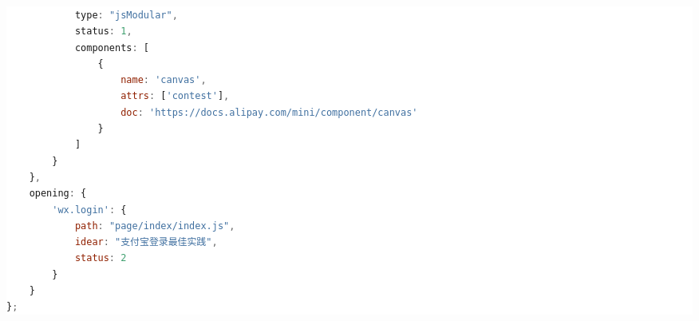 ```javascript
            type: "jsModular",
            status: 1,
            components: [
                {
                    name: 'canvas',
                    attrs: ['contest'],
                    doc: 'https://docs.alipay.com/mini/component/canvas'
                }
            ]
        }
    },
    opening: {
        'wx.login': {
            path: "page/index/index.js",
            idear: "支付宝登录最佳实践",
            status: 2
        }
    }
};
```














